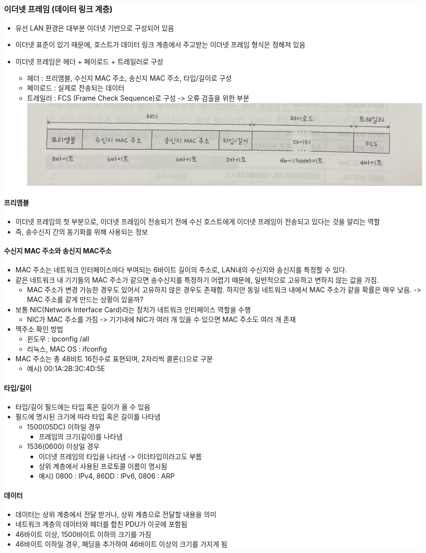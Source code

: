 ### 이더넷 프레임 (데이터 링크 계층)

- 유선 LAN 환경은 대부분 이더넷 기반으로 구성되어 있음
- 이더넷 표준이 있기 때문에, 호스트가 데이터 링크 계층에서 주고받는 이더넷 프레임 형식은 정해져 있음
- 이더넷 프레임은 헤더 + 페이로드 + 트레일러로 구성

  - 헤더 : 프리앰블, 수신지 MAC 주소, 송신지 MAC 주소, 타입/길이로 구성
  - 페이로드 : 실제로 전송되는 데이터
  - 트레일러 : FCS (Frame Check Sequence)로 구성 -> 오류 검출을 위한 부분
    ![IMG_1392.jpg](assets/IMG_1392.jpg)

#### 프리앰블

- 이더넷 프레임의 첫 부분으로, 이더넷 프레임이 전송되기 전에 수신 호스트에게 이더넷 프레임이 전송되고 있다는 것을 알리는 역할
- 즉, 송수신지 간의 동기화를 위해 사용되는 정보

#### 수신지 MAC 주소와 송신지 MAC주소

- MAC 주소는 네트워크 인터페이스마다 부여되는 6바이트 길이의 주소로, LAN내의 수신지와 송신지를 특정할 수 있다.
- 같은 네트워크 내 기기들의 MAC 주소가 같으면 송수신지를 특정하기 어렵기 때문에, 일반적으로 고유하고 변하지 않는 값을 가짐.
  - MAC 주소가 변경 가능한 경우도 있어서 고유하지 않은 경우도 존재함. 하지만 동일 네트워크 내에서 MAC 주소가 같을 확률은 매우 낮음. -> MAC 주소를 같게 만드는 상황이 있을까?
- 보통 NIC(Network Interface Card)라는 장치가 네트워크 인터페이스 역할을 수행
  - NIC가 MAC 주소를 가짐 -> 기기내에 NIC가 여러 개 있을 수 있으면 MAC 주소도 여러 개 존재
- 맥주소 확인 방법
  - 윈도우 : ipconfig /all
  - 리눅스, MAC OS : ifconfig
- MAC 주소는 총 48비트 16진수로 표현되며, 2자리씩 콜론(:)으로 구분
  - 예시) 00:1A:2B:3C:4D:5E

#### 타입/길이

- 타입/길이 필드에는 타입 혹은 길이가 올 수 있음
- 필드에 명시된 크기에 따라 타입 혹은 길이를 나타냄
  - 1500(05DC) 이하일 경우
    - 프레임의 크기(길이)를 나타냄
  - 1536(0600) 이상일 경우
    - 이더넷 프레임의 타입을 나타냄 -> 이더타입이라고도 부름
    - 상위 계층에서 사용된 프로토콜 이름이 명시됨
    - 예시) 0800 : IPv4, 86DD : IPv6, 0806 : ARP

#### 데이터

- 데이터는 상위 계층에서 전달 받거나, 상위 계층으로 전달할 내용을 의미
- 네트워크 계층의 데이터와 헤더를 합친 PDU가 이곳에 포함됨
- 46바이트 이상, 1500바이트 이하의 크기를 가짐
- 46바이트 이하일 경우, 패딩을 추가하여 46바이트 이상의 크기를 가지게 됨
